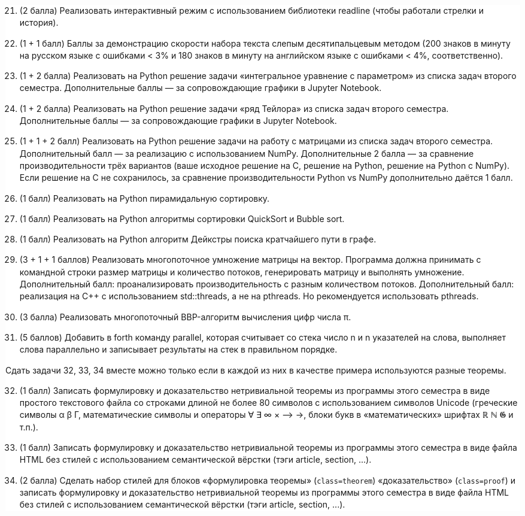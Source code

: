 21. (2 балла) Реализовать интерактивный режим с использованием библиотеки readline (чтобы работали стрелки и история).

22. (1 + 1 балл) Баллы за демонстрацию скорости набора текста слепым десятипальцевым методом (200 знаков в минуту на русском языке с ошибками < 3% и 180 знаков в минуту на английском языке с ошибками < 4%, соответственно).

23. (1 + 2 балла) Реализовать на Python решение задачи «интегральное уравнение с параметром» из списка задач второго семестра. Дополнительные баллы — за сопровождающие графики в Jupyter Notebook.

24. (1 + 2 балла) Реализовать на Python решение задачи «ряд Тейлора» из списка задач второго семестра. Дополнительные баллы — за сопровождающие графики в Jupyter Notebook.

25. (1 + 1 + 2 балл) Реализовать на Python решение задачи на работу с матрицами из списка задач второго семестра. Дополнительный балл — за реализацию с использованием NumPy. Дополнительные 2 балла — за сравнение производительности трёх вариантов (ваше исходное решение на C, решение на Python, решение на Python с NumPy). Если решение на C не сохранилось, за сравнение производительности Python vs NumPy дополнительно даётся 1 балл.

26. (1 балл) Реализовать на Python пирамидальную сортировку.

27. (1 балл) Реализовать на Python алгоритмы сортировки QuickSort и Bubble sort.

28. (1 балл) Реализовать на Python алгоритм Дейкстры поиска кратчайшего пути в графе.

29. (3 + 1 + 1 баллов) Реализовать многопоточное умножение матрицы на вектор.
Программа должна принимать с командной строки размер матрицы и количество потоков,
генерировать матрицу и выполнять умножение.
Дополнительный балл: проанализировать производительность с разным количеством потоков.
Дополнительный балл: реализация на C++ с использованием std::threads, а не на pthreads.
Но рекомендуется использовать pthreads.

30. (3 балла) Реализовать многопоточный BBP-алгоритм вычисления цифр числа π.

31. (5 баллов) Добавить в forth команду parallel, которая считывает со стека число n и n указателей на слова, выполняет слова параллельно и записывает результаты на стек в правильном порядке.

Сдать задачи 32, 33, 34 вместе можно только если в каждой из них
в качестве примера используются разные теоремы.

32. (1 балл) Записать формулировку и доказательство
нетривиальной теоремы из программы этого семестра
в виде простого текстового файла
со строками длиной не более 80 символов
с использованием символов Unicode
(греческие символы α β Γ,
математические символы и операторы ∀ ∃ ∞ × ⟶ →,
блоки букв в «математических» шрифтах ℝ ℕ 𝕲
и т.п.).

33. (1 балл) Записать формулировку и доказательство
нетривиальной теоремы из программы этого семестра
в виде файла HTML без стилей
с использованием семантической вёрстки
(тэги article, section, ...).

34. (2 балла)
Сделать набор стилей для блоков
«формулировка теоремы» (`class=theorem`)
«доказательство» (`class=proof`)
и записать формулировку и доказательство
нетривиальной теоремы из программы этого семестра
в виде файла HTML без стилей
с использованием семантической вёрстки
(тэги article, section, ...).

